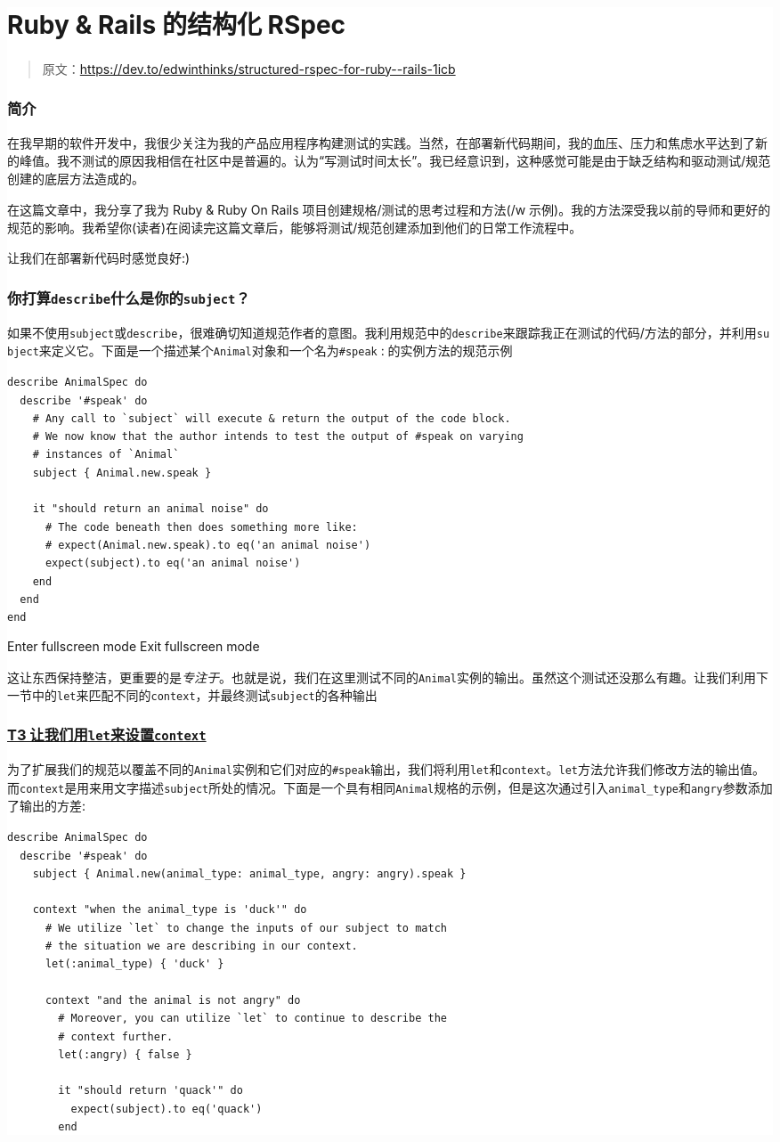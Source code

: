 # Ruby & Rails 的结构化 RSpec

> 原文：<https://dev.to/edwinthinks/structured-rspec-for-ruby--rails-1icb>

### 简介

在我早期的软件开发中，我很少关注为我的产品应用程序构建测试的实践。当然，在部署新代码期间，我的血压、压力和焦虑水平达到了新的峰值。我不测试的原因我相信在社区中是普遍的。认为“写测试时间太长”。我已经意识到，这种感觉可能是由于缺乏结构和驱动测试/规范创建的底层方法造成的。

在这篇文章中，我分享了我为 Ruby & Ruby On Rails 项目创建规格/测试的思考过程和方法(/w 示例)。我的方法深受我以前的导师和更好的规范的影响。我希望你(读者)在阅读完这篇文章后，能够将测试/规范创建添加到他们的日常工作流程中。

让我们在部署新代码时感觉良好:)

### 你打算`describe`什么是你的`subject`？

如果不使用`subject`或`describe`，很难确切知道规范作者的意图。我利用规范中的`describe`来跟踪我正在测试的代码/方法的部分，并利用`subject`来定义它。下面是一个描述某个`Animal`对象和一个名为`#speak` :
的实例方法的规范示例

```
describe AnimalSpec do
  describe '#speak' do
    # Any call to `subject` will execute & return the output of the code block.
    # We now know that the author intends to test the output of #speak on varying
    # instances of `Animal` 
    subject { Animal.new.speak }

    it "should return an animal noise" do
      # The code beneath then does something more like: 
      # expect(Animal.new.speak).to eq('an animal noise')
      expect(subject).to eq('an animal noise')
    end
  end
end 
```

Enter fullscreen mode Exit fullscreen mode

这让东西保持整洁，更重要的是*专注于*。也就是说，我们在这里测试不同的`Animal`实例的输出。虽然这个测试还没那么有趣。让我们利用下一节中的`let`来匹配不同的`context`，并最终测试`subject`的各种输出

### [T3 让我们用`let`来设置`context`](#lets-use-raw-let-endraw-to-setup-the-raw-context-endraw-)

为了扩展我们的规范以覆盖不同的`Animal`实例和它们对应的`#speak`输出，我们将利用`let`和`context`。`let`方法允许我们修改方法的输出值。而`context`是用来用文字描述`subject`所处的情况。下面是一个具有相同`Animal`规格的示例，但是这次通过引入`animal_type`和`angry`参数添加了输出的方差:

```
describe AnimalSpec do
  describe '#speak' do
    subject { Animal.new(animal_type: animal_type, angry: angry).speak }

    context "when the animal_type is 'duck'" do
      # We utilize `let` to change the inputs of our subject to match
      # the situation we are describing in our context.
      let(:animal_type) { 'duck' }

      context "and the animal is not angry" do
        # Moreover, you can utilize `let` to continue to describe the
        # context further. 
        let(:angry) { false } 

        it "should return 'quack'" do
          expect(subject).to eq('quack')
        end
```